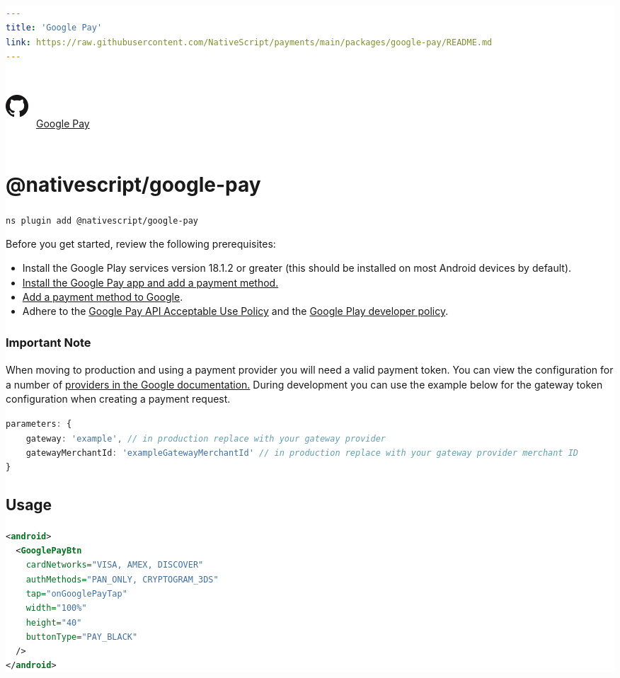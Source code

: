 ```yaml
---
title: 'Google Pay'
link: https://raw.githubusercontent.com/NativeScript/payments/main/packages/google-pay/README.md
---
```


<div style="width: 100%; padding: 1.2em 0em">
  					<img alt="github logo" src="../assets/images/github/GitHub-Mark-32px.png" style="display: inline; margin: 1em 0.5em 1em 0em">
  					<a href="https://github.com/NativeScript/payments/tree/main/packages/google-pay" target="_blank" noopener>Google Pay</a>
				</div>

# @nativescript/google-pay

```shell
ns plugin add @nativescript/google-pay
```

Before you get started, review the following prerequisites:

- Install the Google Play services version 18.1.2 or greater (this should be installed on most Android devices by default).
- [Install the Google Pay app and add a payment method.](https://support.google.com/pay/answer/7625139?visit_id=637522080332272855-2861547127&rd=1)
- [Add a payment method to Google](https://support.google.com/pay/answer/7625139).
- Adhere to the [Google Pay API Acceptable Use Policy](https://payments.developers.google.com/terms/aup) and the [Google Play developer policy](https://support.google.com/googleplay/android-developer/answer/9858738).

### Important Note

When moving to production and using a payment provider you will need a valid payment token. You can view the configuration for a number of [providers in the Google documentation.](https://developers.google.com/pay/api/android/guides/tutorial#tokenization)
During development you can use the example below for the gateway token configuration when creating a payment request.

```ts
parameters: {
    gateway: 'example', // in production replace with your gateway provider
    gatewayMerchantId: 'exampleGatewayMerchantId' // in production replace with your gateway provider merchant ID
}
```

## Usage

```xml
<android>
  <GooglePayBtn
    cardNetworks="VISA, AMEX, DISCOVER"
    authMethods="PAN_ONLY, CRYPTOGRAM_3DS"
    tap="onGooglePayTap"
    width="100%"
    height="40"
    buttonType="PAY_BLACK"
  />
</android>
```
